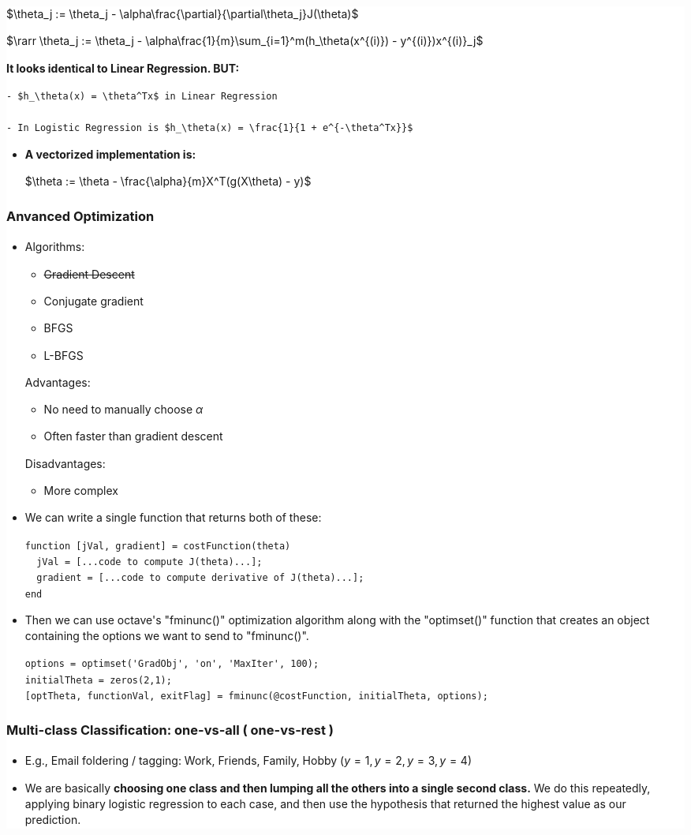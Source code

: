   $\theta_j := \theta_j - \alpha\frac{\partial}{\partial\theta_j}J(\theta)$

  $\rarr \theta_j := \theta_j - \alpha\frac{1}{m}\sum_{i=1}^m(h_\theta(x^{(i)}) - y^{(i)})x^{(i)}_j$

  __It looks identical to Linear Regression. BUT:__

    - $h_\theta(x) = \theta^Tx$ in Linear Regression
    
    - In Logistic Regression is $h_\theta(x) = \frac{1}{1 + e^{-\theta^Tx}}$

- __A vectorized implementation is:__

  $\theta := \theta - \frac{\alpha}{m}X^T(g(X\theta) - y)$

### Anvanced Optimization

- Algorithms:
  
  - ~~Gradient Descent~~
  
  - Conjugate gradient
  
  - BFGS
  
  - L-BFGS

  Advantages:

  - No need to manually choose $\alpha$
  
  - Often faster than gradient descent

  Disadvantages:

  - More complex

- We can write a single function that returns both of these:
  
  ```
  function [jVal, gradient] = costFunction(theta)
    jVal = [...code to compute J(theta)...];
    gradient = [...code to compute derivative of J(theta)...];
  end
  ```

- Then we can use octave's "fminunc()" optimization algorithm along with the "optimset()" function that creates an object containing the options we want to send to "fminunc()".
  
  ```
  options = optimset('GradObj', 'on', 'MaxIter', 100);
  initialTheta = zeros(2,1);
  [optTheta, functionVal, exitFlag] = fminunc(@costFunction, initialTheta, options);
  ```

### Multi-class Classification: one-vs-all ( one-vs-rest )

- E.g., Email foldering / tagging: Work, Friends, Family, Hobby ($y=1, y=2, y=3, y=4$)

- We are basically __choosing one class and then lumping all the others into a single second class.__ We do this repeatedly, applying binary logistic regression to each case, and then use the hypothesis that returned the highest value as our prediction.
